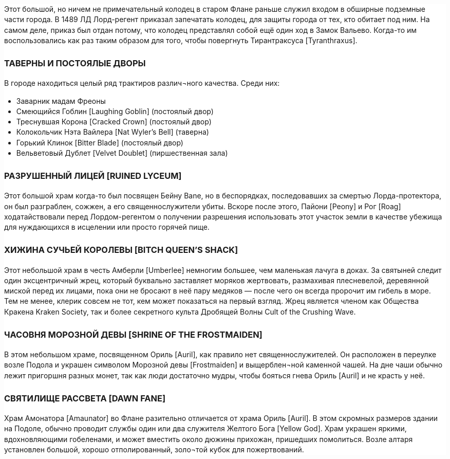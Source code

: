 Этот большой, но ничем не примечательный колодец в старом Флане раньше служил входом в обширные подземные части города. В 1489 ЛД Лорд-регент приказал запечатать колодец, для защиты города от тех, кто обитает под ним. На самом деле, приказ был отдан потому, что колодец представлял собой ещё один ход в Замок Вальево. Когда-то им воспользовались как раз таким образом для того, чтобы повергнуть Тирантраксуса [Tyranthraxus].
### ТАВЕРНЫ И ПОСТОЯЛЫЕ ДВОРЫ

В городе находиться целый ряд трактиров различ¬ного качества. Среди них:

* Заварник мадам Фреоны
* Смеющийся Гоблин [Laughing Goblin] (постоялый двор)
* Треснувшая Корона [Cracked Crown] (постоялый двор)
* Колокольчик Нэта Вайлера [Nat Wyler’s Bell] (таверна)
* Горький Клинок [Bitter Blade] (постоялый двор)
* Вельветовый Дублет [Velvet Doublet] (пиршественная зала)

### РАЗРУШЕННЫЙ ЛИЦЕЙ [RUINED LYCEUM]

Этот большой храм когда-то был посвящен Бейну Bane,
но в беспорядках, последовавших за смертью Лорда-протектора,
он был разграблен, сожжен, а его священнослужители убиты.
Вскоре после этого, Пайони [Peony] и Рог [Roag] ходатайствовали
перед Лордом-регентом о получении разрешения использовать этот
участок земли в качестве убежища для нуждающихся
в исцелении или просто горячей пище.

### ХИЖИНА СУЧЬЕЙ КОРОЛЕВЫ [BITCH QUEEN’S SHACK]

Этот небольшой храм в честь Амберли [Umberlee] немногим большее,
чем маленькая лачуга в доках. За святыней следит один эксцентричный жрец,
который буквально заставляет моряков жертвовать, размахивая плесневелой,
деревянной миской перед их лицами,
пока они не бросают в неё пару медяков —
после чего он всегда пророчит им гибель в море.
Тем не менее, клерик совсем не тот, кем может показаться на первый взгляд.
Жрец является членом как Общества Кракена Kraken Society,
так и более секретного культа Дробящей Волны Cult of the Crushing Wave.

### ЧАСОВНЯ МОРОЗНОЙ ДЕВЫ [SHRINE OF THE FROSTMAIDEN]

В этом небольшом храме, посвященном Ориль [Auril],
как правило нет священнослужителей.
Он расположен в переулке возле Подола и
украшен символом Морозной девы [Frostmaiden] и
выщерблен¬ной каменной чашей.
На дне чаши обычно лежит пригоршня разных монет,
так как люди достаточно мудры,
чтобы бояться гнева Ориль [Auril] и не красть у неё.

### СВЯТИЛИЩЕ РАССВЕТА [DAWN FANE]

Храм Амонатора [Amaunator] во Флане разительно отличается от храма Ориль [Auril].
В этом скромных размеров здании на Подоле,
обычно проводит службы один или два служителя Желтого Бога [Yellow God].
Храм украшен яркими, вдохновляющими гобеленами,
и может вместить около дюжины прихожан, пришедших помолиться.
Возле алтаря установлен большой, хорошо отполированный,
золо¬той кубок для пожертвований.
